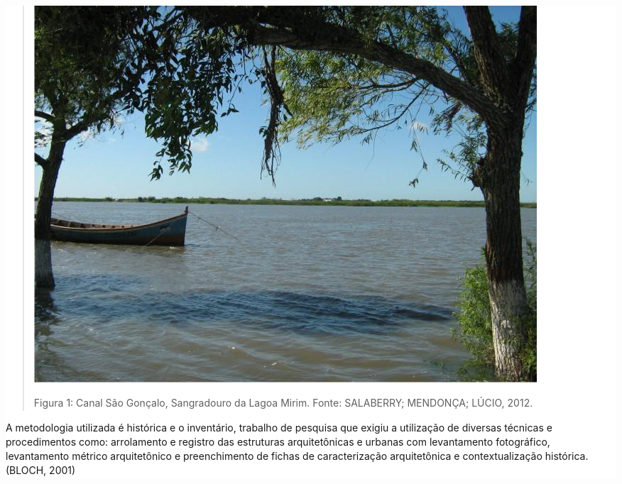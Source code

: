 > ![](../fig/332/media/image1.jpeg)
>
> Figura 1: Canal São Gonçalo, Sangradouro da Lagoa Mirim. Fonte:
> SALABERRY; MENDONÇA; LÚCIO, 2012.

A metodologia utilizada é histórica e o inventário, trabalho de pesquisa
que exigiu a utilização de diversas técnicas e procedimentos como:
arrolamento e registro das estruturas arquitetônicas e urbanas com
levantamento fotográfico, levantamento métrico arquitetônico e
preenchimento de fichas de caracterização arquitetônica e
contextualização histórica. (BLOCH, 2001)

